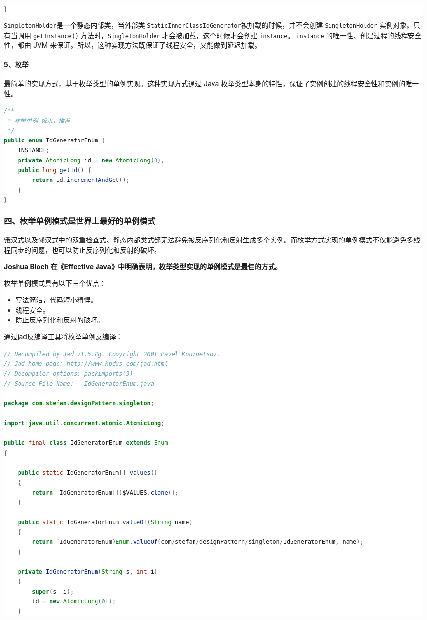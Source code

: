 ```java
}
```
`SingletonHolder`是一个静态内部类，当外部类 `StaticInnerClassIdGenerator`被加载的时候，并不会创建 `SingletonHolder` 实例对象。只有当调用 `getInstance()` 方法时，`SingletonHolder` 才会被加载，这个时候才会创建 `instance`。
`instance` 的唯一性、创建过程的线程安全性，都由 JVM 来保证。所以，这种实现方法既保证了线程安全，又能做到延迟加载。

#### 5、枚举

最简单的实现方式，基于枚举类型的单例实现。这种实现方式通过 Java 枚举类型本身的特性，保证了实例创建的线程安全性和实例的唯一性。
```java
/**
 * 枚举单例-饿汉，推荐
 */
public enum IdGeneratorEnum {
    INSTANCE;
    private AtomicLong id = new AtomicLong(0);
    public long getId() {
        return id.incrementAndGet();
    }
}
```

### 四、枚举单例模式是世界上最好的单例模式

饿汉式以及懒汉式中的双重检查式、静态内部类式都无法避免被反序列化和反射生成多个实例。而枚举方式实现的单例模式不仅能避免多线程同步的问题，也可以防止反序列化和反射的破坏。

**Joshua Bloch 在《Effective Java》中明确表明，枚举类型实现的单例模式是最佳的方式。**

枚举单例模式具有以下三个优点：

- 写法简洁，代码短小精悍。
- 线程安全。
- 防止反序列化和反射的破坏。

通过jad反编译工具将枚举单例反编译：

```java
// Decompiled by Jad v1.5.8g. Copyright 2001 Pavel Kouznetsov.
// Jad home page: http://www.kpdus.com/jad.html
// Decompiler options: packimports(3) 
// Source File Name:   IdGeneratorEnum.java

package com.stefan.designPattern.singleton;

import java.util.concurrent.atomic.AtomicLong;

public final class IdGeneratorEnum extends Enum
{

    public static IdGeneratorEnum[] values()
    {
        return (IdGeneratorEnum[])$VALUES.clone();
    }

    public static IdGeneratorEnum valueOf(String name)
    {
        return (IdGeneratorEnum)Enum.valueOf(com/stefan/designPattern/singleton/IdGeneratorEnum, name);
    }

    private IdGeneratorEnum(String s, int i)
    {
        super(s, i);
        id = new AtomicLong(0L);
    }

```